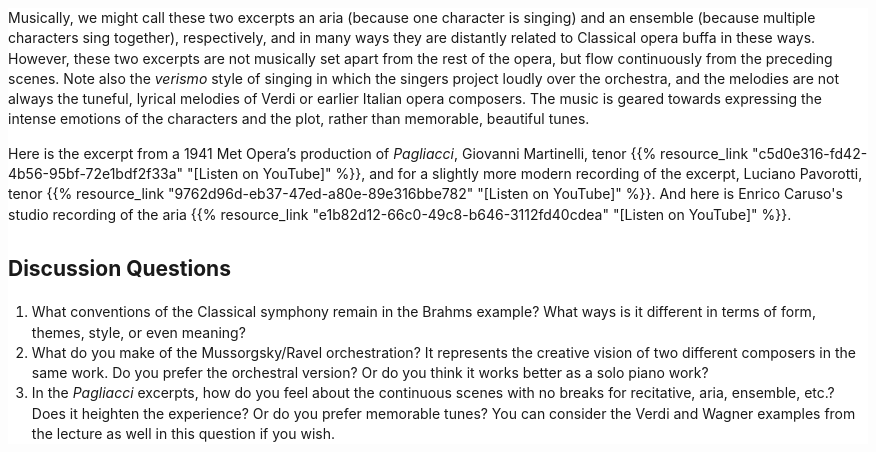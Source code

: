 Musically, we might call these two excerpts an aria (because one character is singing) and an ensemble (because multiple characters sing together), respectively, and in many ways they are distantly related to Classical opera buffa in these ways. However, these two excerpts are not musically set apart from the rest of the opera, but flow continuously from the preceding scenes. Note also the *verismo* style of singing in which the singers project loudly over the orchestra, and the melodies are not always the tuneful, lyrical melodies of Verdi or earlier Italian opera composers. The music is geared towards expressing the intense emotions of the characters and the plot, rather than memorable, beautiful tunes.

Here is the excerpt from a 1941 Met Opera’s production of *Pagliacci*, Giovanni Martinelli, tenor {{% resource_link "c5d0e316-fd42-4b56-95bf-72e1bdf2f33a" "\[Listen on YouTube\]" %}}, and for a slightly more modern recording of the excerpt, Luciano Pavorotti, tenor {{% resource_link "9762d96d-eb37-47ed-a80e-89e316bbe782" "\[Listen on YouTube\]" %}}. And here is Enrico Caruso's studio recording of the aria {{% resource_link "e1b82d12-66c0-49c8-b646-3112fd40cdea" "\[Listen on YouTube\]" %}}. 

## Discussion Questions

1. What conventions of the Classical symphony remain in the Brahms example? What ways is it different in terms of form, themes, style, or even meaning?
2. What do you make of the Mussorgsky/Ravel orchestration? It represents the creative vision of two different composers in the same work. Do you prefer the orchestral version? Or do you think it works better as a solo piano work?
3. In the *Pagliacci* excerpts, how do you feel about the continuous scenes with no breaks for recitative, aria, ensemble, etc.? Does it heighten the experience? Or do you prefer memorable tunes? You can consider the Verdi and Wagner examples from the lecture as well in this question if you wish.